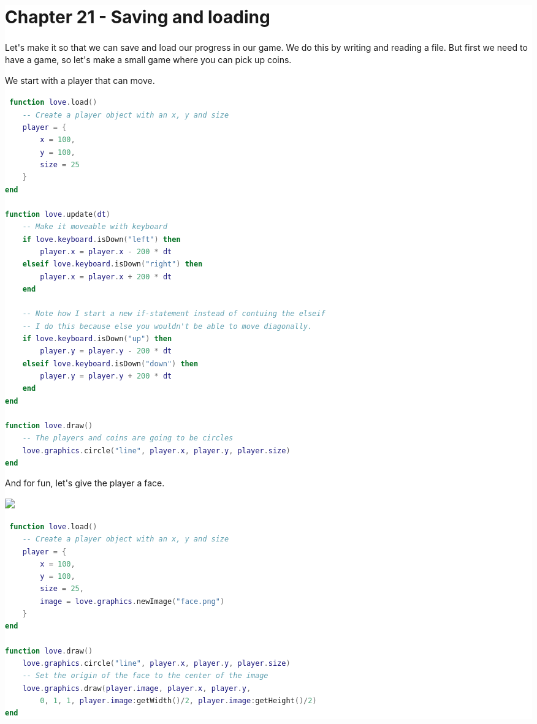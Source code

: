 # Chapter 21 - Saving and loading

Let's make it so that we can save and load our progress in our game. We do this by writing and reading a file. But first we need to have a game, so let's make a small game where you can pick up coins.

We start with a player that can move.

```lua
 function love.load()
 	-- Create a player object with an x, y and size
	player = {
		x = 100,
		y = 100,
		size = 25
	}
end

function love.update(dt)
	-- Make it moveable with keyboard 
	if love.keyboard.isDown("left") then
		player.x = player.x - 200 * dt
	elseif love.keyboard.isDown("right") then
		player.x = player.x + 200 * dt
	end

	-- Note how I start a new if-statement instead of contuing the elseif
	-- I do this because else you wouldn't be able to move diagonally.
	if love.keyboard.isDown("up") then
		player.y = player.y - 200 * dt
	elseif love.keyboard.isDown("down") then
		player.y = player.y + 200 * dt
	end
end

function love.draw()
	-- The players and coins are going to be circles
	love.graphics.circle("line", player.x, player.y, player.size)
end
```

And for fun, let's give the player a face.

![](/images/book/21/face.png)

```lua
 function love.load()
 	-- Create a player object with an x, y and size
	player = {
		x = 100,
		y = 100,
		size = 25,
		image = love.graphics.newImage("face.png")
	}
end

function love.draw()
	love.graphics.circle("line", player.x, player.y, player.size)
	-- Set the origin of the face to the center of the image
	love.graphics.draw(player.image, player.x, player.y,
		0, 1, 1, player.image:getWidth()/2, player.image:getHeight()/2)
end
```

